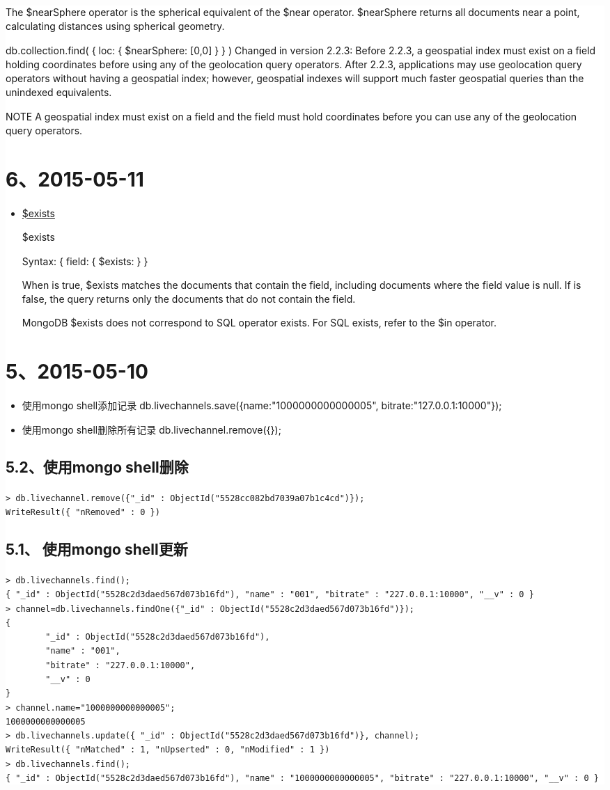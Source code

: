   The $nearSphere operator is the spherical equivalent of the $near operator. $nearSphere returns all documents near a point, calculating distances using spherical geometry.

  db.collection.find( { loc: { $nearSphere: [0,0] } } )
  Changed in version 2.2.3: Before 2.2.3, a geospatial index must exist on a field holding coordinates before using any of the geolocation query operators. After 2.2.3, applications may use geolocation query operators without having a geospatial index; however, geospatial indexes will support much faster geospatial queries than the unindexed equivalents.

  NOTE
  A geospatial index must exist on a field and the field must hold coordinates before you can use any of the geolocation query operators.

# 6、2015-05-11
* [$exists](http://docs.mongodb.org/manual/reference/operator/query/exists/#op._S_exists)

  $exists

  Syntax: { field: { $exists: <boolean> } }

  When <boolean> is true, $exists matches the documents that contain the field, including documents where the field value is null. If <boolean> is false, the query returns only the documents that do not contain the field.

  MongoDB $exists does not correspond to SQL operator exists. For SQL exists, refer to the $in operator.

# 5、2015-05-10
* 使用mongo shell添加记录
      db.livechannels.save({name:"1000000000000005", bitrate:"127.0.0.1:10000"});

* 使用mongo shell删除所有记录
      db.livechannel.remove({});

## 5.2、使用mongo shell删除
    > db.livechannel.remove({"_id" : ObjectId("5528cc082bd7039a07b1c4cd")});
    WriteResult({ "nRemoved" : 0 })

## 5.1、 使用mongo shell更新  
    > db.livechannels.find();
    { "_id" : ObjectId("5528c2d3daed567d073b16fd"), "name" : "001", "bitrate" : "227.0.0.1:10000", "__v" : 0 }
    > channel=db.livechannels.findOne({"_id" : ObjectId("5528c2d3daed567d073b16fd")});
    {
            "_id" : ObjectId("5528c2d3daed567d073b16fd"),
            "name" : "001",
            "bitrate" : "227.0.0.1:10000",
            "__v" : 0
    }
    > channel.name="1000000000000005";
    1000000000000005
    > db.livechannels.update({ "_id" : ObjectId("5528c2d3daed567d073b16fd")}, channel);
    WriteResult({ "nMatched" : 1, "nUpserted" : 0, "nModified" : 1 })
    > db.livechannels.find();
    { "_id" : ObjectId("5528c2d3daed567d073b16fd"), "name" : "1000000000000005", "bitrate" : "227.0.0.1:10000", "__v" : 0 }
